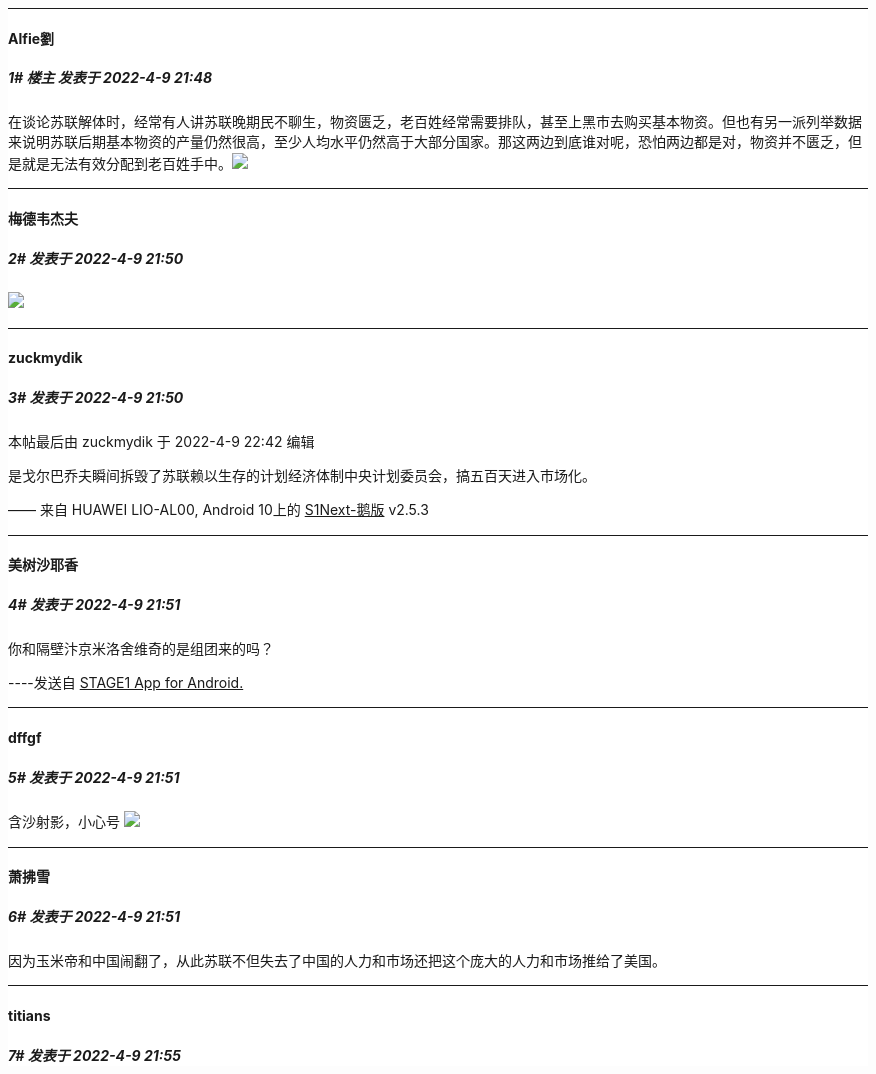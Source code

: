 

*****

####  Alfie劉  
##### 1#       楼主       发表于 2022-4-9 21:48

在谈论苏联解体时，经常有人讲苏联晚期民不聊生，物资匮乏，老百姓经常需要排队，甚至上黑市去购买基本物资。但也有另一派列举数据来说明苏联后期基本物资的产量仍然很高，至少人均水平仍然高于大部分国家。那这两边到底谁对呢，恐怕两边都是对，物资并不匮乏，但是就是无法有效分配到老百姓手中。<img src="https://p.sda1.dev/5/1319dc1fc1c44487d37366d13c7b9d43/Screenshot_20220409-212130.jpg" referrerpolicy="no-referrer">

*****

####  梅德韦杰夫  
##### 2#       发表于 2022-4-9 21:50

<img src="https://p.sda1.dev/5/1814f4dd37691ce976da63734b4cea19/1626942101771.jpeg.jpg" referrerpolicy="no-referrer">

*****

####  zuckmydik  
##### 3#       发表于 2022-4-9 21:50

 本帖最后由 zuckmydik 于 2022-4-9 22:42 编辑 

是戈尔巴乔夫瞬间拆毁了苏联赖以生存的计划经济体制中央计划委员会，搞五百天进入市场化。

—— 来自 HUAWEI LIO-AL00, Android 10上的 [S1Next-鹅版](https://github.com/ykrank/S1-Next/releases) v2.5.3

*****

####  美树沙耶香  
##### 4#       发表于 2022-4-9 21:51

你和隔壁汴京米洛舍维奇的是组团来的吗？

----发送自 [STAGE1 App for Android.](http://stage1.5j4m.com/?1.37)

*****

####  dffgf  
##### 5#       发表于 2022-4-9 21:51

含沙射影，小心号 <img src="https://static.saraba1st.com/image/smiley/face2017/066.png" referrerpolicy="no-referrer">

*****

####  萧拂雪  
##### 6#       发表于 2022-4-9 21:51

因为玉米帝和中国闹翻了，从此苏联不但失去了中国的人力和市场还把这个庞大的人力和市场推给了美国。

*****

####  titians  
##### 7#       发表于 2022-4-9 21:55
